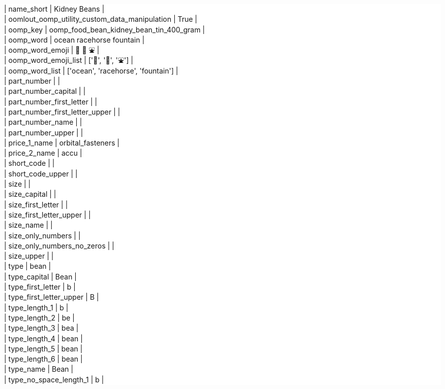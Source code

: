 | name_short | Kidney Beans |  
| oomlout_oomp_utility_custom_data_manipulation | True |  
| oomp_key | oomp_food_bean_kidney_bean_tin_400_gram |  
| oomp_word | ocean racehorse fountain |  
| oomp_word_emoji | :ocean: :racehorse: :fountain: |  
| oomp_word_emoji_list | [':ocean:', ':racehorse:', ':fountain:'] |  
| oomp_word_list | ['ocean', 'racehorse', 'fountain'] |  
| part_number |  |  
| part_number_capital |  |  
| part_number_first_letter |  |  
| part_number_first_letter_upper |  |  
| part_number_name |  |  
| part_number_upper |  |  
| price_1_name | orbital_fasteners |  
| price_2_name | accu |  
| short_code |  |  
| short_code_upper |  |  
| size |  |  
| size_capital |  |  
| size_first_letter |  |  
| size_first_letter_upper |  |  
| size_name |  |  
| size_only_numbers |  |  
| size_only_numbers_no_zeros |  |  
| size_upper |  |  
| type | bean |  
| type_capital | Bean |  
| type_first_letter | b |  
| type_first_letter_upper | B |  
| type_length_1 | b |  
| type_length_2 | be |  
| type_length_3 | bea |  
| type_length_4 | bean |  
| type_length_5 | bean |  
| type_length_6 | bean |  
| type_name | Bean |  
| type_no_space_length_1 | b |  